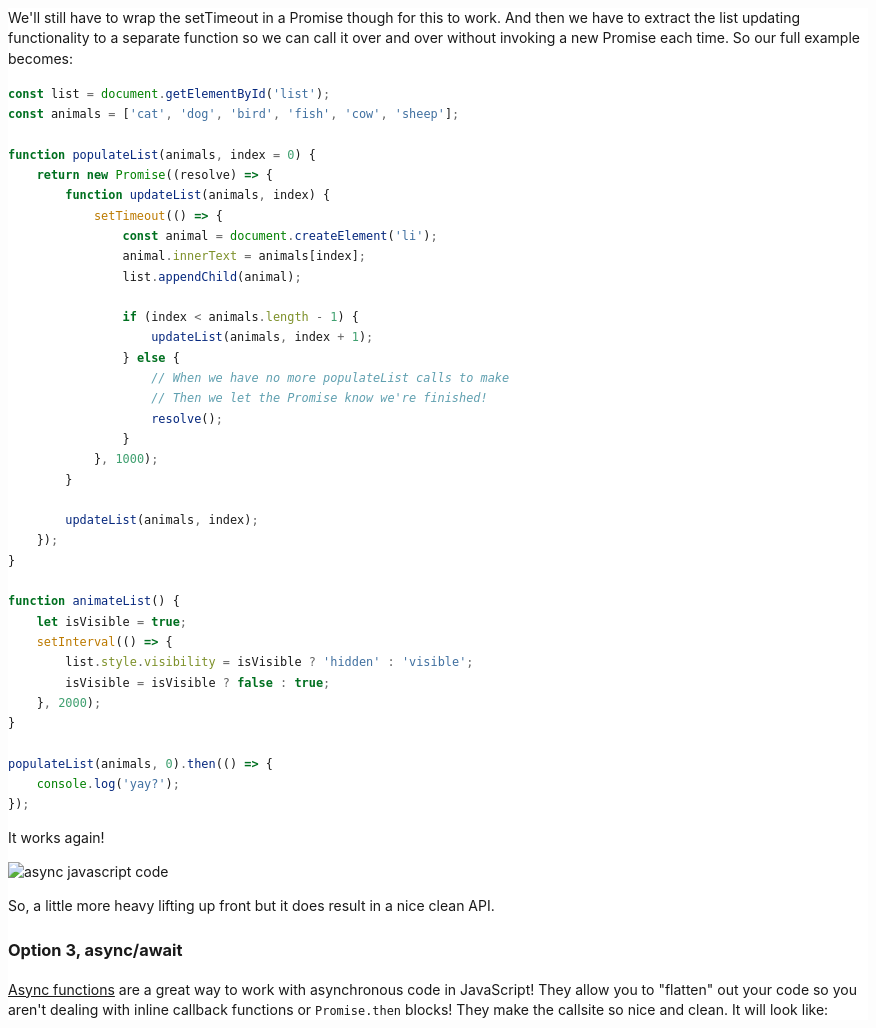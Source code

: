 We'll still have to wrap the setTimeout in a Promise though for this to work. And then we have to extract the list updating functionality to a separate function so we can call it over and over without invoking a new Promise each time. So our full example becomes:

```javascript
const list = document.getElementById('list');
const animals = ['cat', 'dog', 'bird', 'fish', 'cow', 'sheep'];

function populateList(animals, index = 0) {
    return new Promise((resolve) => {
        function updateList(animals, index) {
            setTimeout(() => {
                const animal = document.createElement('li');
                animal.innerText = animals[index];
                list.appendChild(animal);

                if (index < animals.length - 1) {
                    updateList(animals, index + 1);
                } else {
                    // When we have no more populateList calls to make
                    // Then we let the Promise know we're finished!
                    resolve();
                }
            }, 1000);
        }

        updateList(animals, index);
    });
}

function animateList() {
    let isVisible = true;
    setInterval(() => {
        list.style.visibility = isVisible ? 'hidden' : 'visible';
        isVisible = isVisible ? false : true;
    }, 2000);
}

populateList(animals, 0).then(() => {
    console.log('yay?');
});
```

It works again!

![async javascript code](/async-javascript-code.gif)

So, a little more heavy lifting up front but it does result in a nice clean API.

### Option 3, async/await

[Async functions](https://developer.mozilla.org/en-US/docs/Web/JavaScript/Reference/Statements/async_function) are a great way to work with asynchronous code in JavaScript! They allow you to "flatten" out your code so you aren't dealing with inline callback functions or `Promise.then` blocks! They make the callsite so nice and clean. It will look like:

